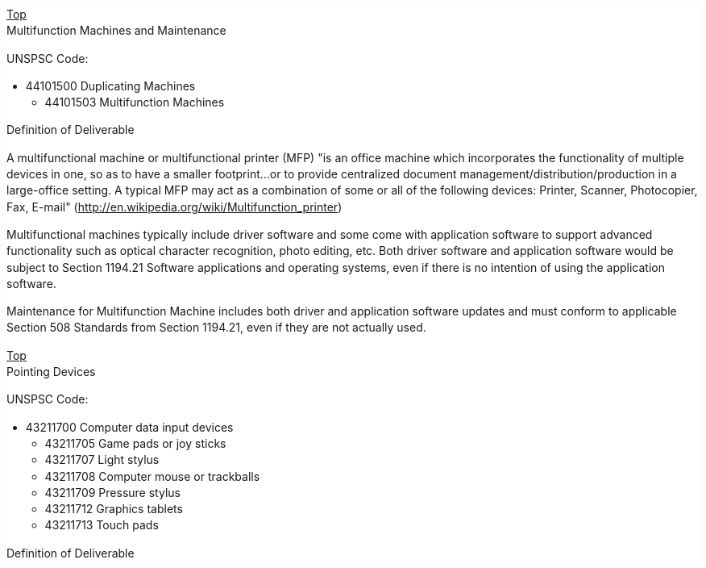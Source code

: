 <div class="link-top">
  <a href="#top">Top</a>
</div>





<div class="term-heading" role="rowheader">
  Multifunction Machines and Maintenance
</div>

UNSPSC Code:

  * 44101500 Duplicating Machines 
      * 44101503 Multifunction Machines

Definition of Deliverable

A multifunctional machine or multifunctional printer (MFP) "is an office machine which incorporates the functionality of multiple devices in one, so as to have a smaller footprint…or to provide centralized document management/distribution/production in a large-office setting. A typical MFP may act as a combination of some or all of the following devices: Printer, Scanner, Photocopier, Fax, E-mail" (<http://en.wikipedia.org/wiki/Multifunction_printer>)

Multifunctional machines typically include driver software and some come with application software to support advanced functionality such as optical character recognition, photo editing, etc. Both driver software and application software would be subject to Section 1194.21 Software applications and operating systems, even if there is no intention of using the application software.

Maintenance for Multifunction Machine includes both driver and application software updates and must conform to applicable Section 508 Standards from Section 1194.21, even if they are not actually used.

<div class="link-top">
  <a href="#top">Top</a>
</div>









<div id="P" class="term-heading" role="rowheader">
  Pointing Devices
</div>

UNSPSC Code:

  * 43211700 Computer data input devices 
      * 43211705 Game pads or joy sticks
      * 43211707 Light stylus
      * 43211708 Computer mouse or trackballs
      * 43211709 Pressure stylus
      * 43211712 Graphics tablets
      * 43211713 Touch pads

Definition of Deliverable
